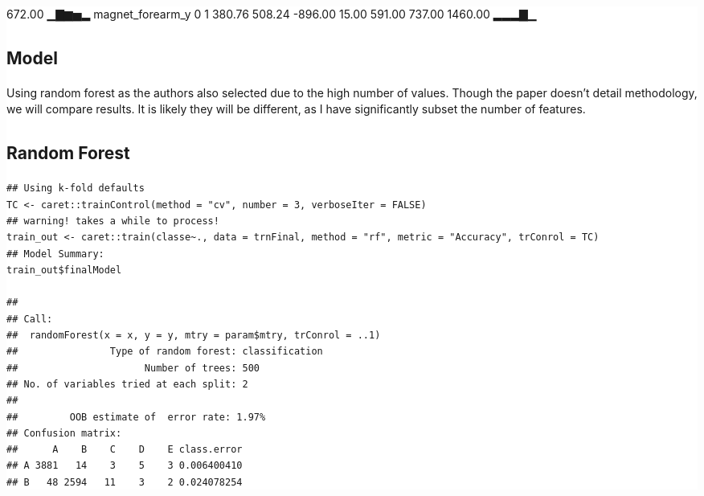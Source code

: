 <td style="text-align: right;">672.00</td>
<td style="text-align: left;">▁▇▆▅▂</td>
</tr>
<tr class="odd">
<td style="text-align: left;">magnet_forearm_y</td>
<td style="text-align: right;">0</td>
<td style="text-align: right;">1</td>
<td style="text-align: right;">380.76</td>
<td style="text-align: right;">508.24</td>
<td style="text-align: right;">-896.00</td>
<td style="text-align: right;">15.00</td>
<td style="text-align: right;">591.00</td>
<td style="text-align: right;">737.00</td>
<td style="text-align: right;">1460.00</td>
<td style="text-align: left;">▂▂▂▇▁</td>
</tr>
</tbody>
</table>

Model
-----

Using random forest as the authors also selected due to the high number
of values. Though the paper doesn’t detail methodology, we will compare
results. It is likely they will be different, as I have significantly
subset the number of features.

Random Forest
-------------

    ## Using k-fold defaults
    TC <- caret::trainControl(method = "cv", number = 3, verboseIter = FALSE)
    ## warning! takes a while to process!
    train_out <- caret::train(classe~., data = trnFinal, method = "rf", metric = "Accuracy", trConrol = TC)
    ## Model Summary:
    train_out$finalModel

    ## 
    ## Call:
    ##  randomForest(x = x, y = y, mtry = param$mtry, trConrol = ..1) 
    ##                Type of random forest: classification
    ##                      Number of trees: 500
    ## No. of variables tried at each split: 2
    ## 
    ##         OOB estimate of  error rate: 1.97%
    ## Confusion matrix:
    ##      A    B    C    D    E class.error
    ## A 3881   14    3    5    3 0.006400410
    ## B   48 2594   11    3    2 0.024078254